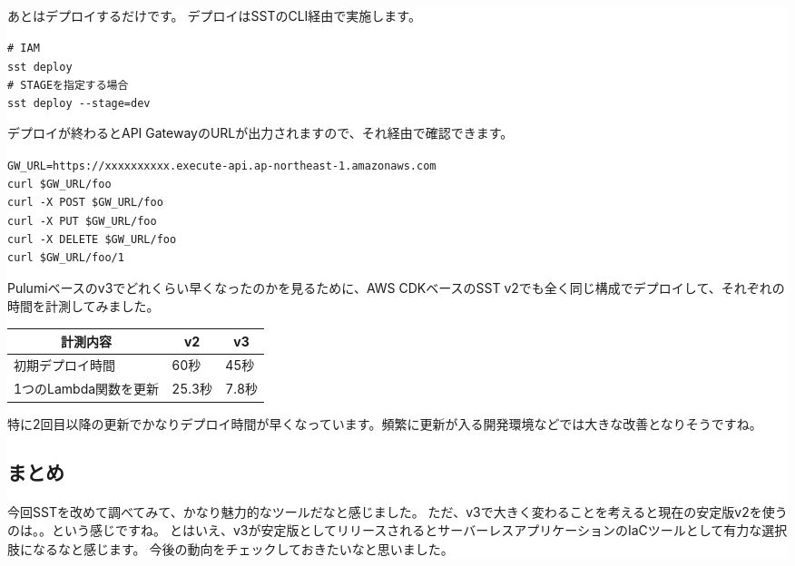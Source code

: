 あとはデプロイするだけです。
デプロイはSSTのCLI経由で実施します。

```shell
# IAM
sst deploy
# STAGEを指定する場合
sst deploy --stage=dev
```

デプロイが終わるとAPI GatewayのURLが出力されますので、それ経由で確認できます。

```shell
GW_URL=https://xxxxxxxxxx.execute-api.ap-northeast-1.amazonaws.com
curl $GW_URL/foo
curl -X POST $GW_URL/foo
curl -X PUT $GW_URL/foo
curl -X DELETE $GW_URL/foo
curl $GW_URL/foo/1
```

Pulumiベースのv3でどれくらい早くなったのかを見るために、AWS CDKベースのSST v2でも全く同じ構成でデプロイして、それぞれの時間を計測してみました。

| 計測内容           | v2    | v3   |
|----------------|-------|------|
| 初期デプロイ時間       | 60秒   | 45秒  |
| 1つのLambda関数を更新 | 25.3秒 | 7.8秒 |

特に2回目以降の更新でかなりデプロイ時間が早くなっています。頻繁に更新が入る開発環境などでは大きな改善となりそうですね。

## まとめ

今回SSTを改めて調べてみて、かなり魅力的なツールだなと感じました。
ただ、v3で大きく変わることを考えると現在の安定版v2を使うのは。。という感じですね。
とはいえ、v3が安定版としてリリースされるとサーバーレスアプリケーションのIaCツールとして有力な選択肢になるなと感じます。
今後の動向をチェックしておきたいなと思いました。

